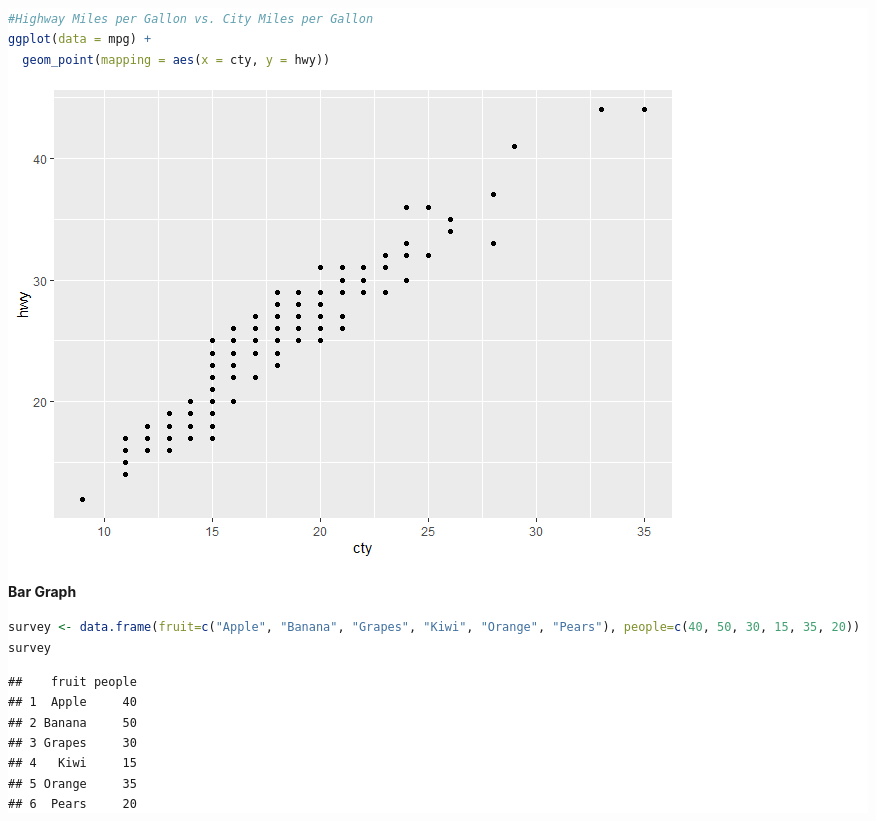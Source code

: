``` r
#Highway Miles per Gallon vs. City Miles per Gallon
ggplot(data = mpg) + 
  geom_point(mapping = aes(x = cty, y = hwy))
```

![](2023-03-20-Data-Visualization_files/figure-markdown_github/unnamed-chunk-2-2.png)

**Bar Graph**

``` r
survey <- data.frame(fruit=c("Apple", "Banana", "Grapes", "Kiwi", "Orange", "Pears"), people=c(40, 50, 30, 15, 35, 20))
survey
```

    ##    fruit people
    ## 1  Apple     40
    ## 2 Banana     50
    ## 3 Grapes     30
    ## 4   Kiwi     15
    ## 5 Orange     35
    ## 6  Pears     20
